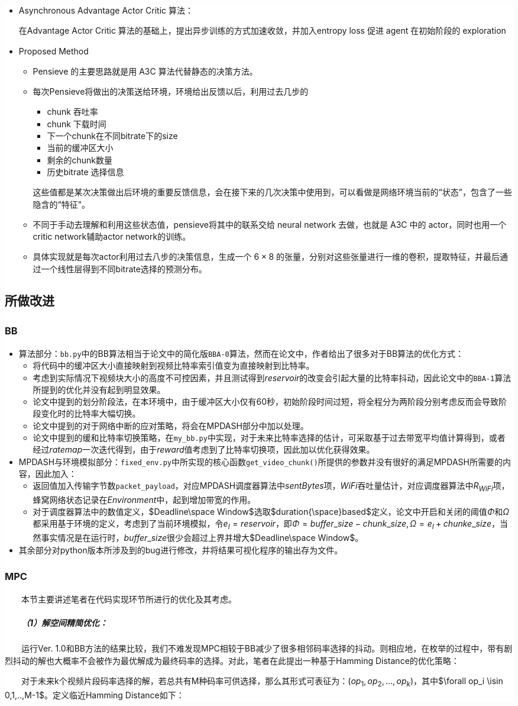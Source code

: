   * Asynchronous Advantage Actor Critic 算法：

    在Advantage Actor Critic 算法的基础上，提出异步训练的方式加速收敛，并加入entropy loss 促进 agent 在初始阶段的 exploration

* Proposed Method

  * Pensieve 的主要思路就是用 A3C 算法代替静态的决策方法。

  * 每次Pensieve将做出的决策送给环境，环境给出反馈以后，利用过去几步的 

    * chunk 吞吐率
    * chunk 下载时间
    * 下一个chunk在不同bitrate下的size
    * 当前的缓冲区大小
    * 剩余的chunk数量
    * 历史bitrate 选择信息

    这些值都是某次决策做出后环境的重要反馈信息，会在接下来的几次决策中使用到，可以看做是网络环境当前的“状态”，包含了一些隐含的“特征”。

  * 不同于手动去理解和利用这些状态值，pensieve将其中的联系交给 neural network 去做，也就是 A3C 中的 actor，同时也用一个 critic network辅助actor network的训练。

  * 具体实现就是每次actor利用过去八步的决策信息，生成一个 $6\times 8$ 的张量，分别对这些张量进行一维的卷积，提取特征，并最后通过一个线性层得到不同bitrate选择的预测分布。



## 所做改进

### BB

* 算法部分：`bb.py`中的BB算法相当于论文中的简化版`BBA-0`算法，然而在论文中，作者给出了很多对于BB算法的优化方式：
  * 将代码中的缓冲区大小直接映射到视频比特率索引值变为直接映射到比特率。
  * 考虑到实际情况下视频块大小的高度不可控因素，并且测试得到$reservoir$的改变会引起大量的比特率抖动，因此论文中的`BBA-1`算法所提到的优化并没有起到明显效果。
  * 论文中提到的划分阶段法，在本环境中，由于缓冲区大小仅有60秒，初始阶段时间过短，将全程分为两阶段分别考虑反而会导致阶段变化时的比特率大幅切换。
  * 论文中提到的对于网络中断的应对策略，将会在MPDASH部分中加以处理。
  * 论文中提到的缓和比特率切换策略，在`my_bb.py`中实现，对于未来比特率选择的估计，可采取基于过去带宽平均值计算得到，或者经过$ratemap$一次迭代得到，由于$reward$值考虑到了比特率切换项，因此加以优化获得效果。
* MPDASH与环境模拟部分：`fixed_env.py`中所实现的核心函数`get_video_chunk()`所提供的参数并没有很好的满足MPDASH所需要的内容，因此加入：
  * 返回值加入传输字节数`packet_payload`，对应MPDASH调度器算法中$sentBytes$项，$WiFi$吞吐量估计，对应调度器算法中$R_{WiFi}$项，蜂窝网络状态记录在$Environment$中，起到增加带宽的作用。
  * 对于调度器算法中的数值定义，$Deadline\space Window$选取$duration{\space}based$定义，论文中开启和关闭的阈值$\Phi$和$\Omega$都采用基于环境的定义，考虑到了当前环境模拟，令$e_l=reservoir$，即$\Phi=buffer\_size-chunk\_size,\Omega=e_l+chunke\_size$，当然事实情况是在运行时，$buffer\_size$很少会超过上界并增大$Deadline\space Window$。
* 其余部分对python版本所涉及到的bug进行修改，并将结果可视化程序的输出存为文件。

### MPC

&emsp;&emsp;本节主要讲述笔者在代码实现环节所进行的优化及其考虑。

##### &emsp;&emsp;（1）解空间精简优化：

&emsp;&emsp;运行Ver. 1.0和BB方法的结果比较，我们不难发现MPC相较于BB减少了很多相邻码率选择的抖动。则相应地，在枚举的过程中，带有剧烈抖动的解也大概率不会被作为最优解成为最终码率的选择。对此，笔者在此提出一种基于Hamming Distance的优化策略：

&emsp;&emsp;对于未来k个视频片段码率选择的解，若总共有M种码率可供选择，那么其形式可表征为：$(op_1,op_2, ...,op_k)$，其中$\forall op_i \isin 0,1,..,M-1$。定义临近Hamming Distance如下：
